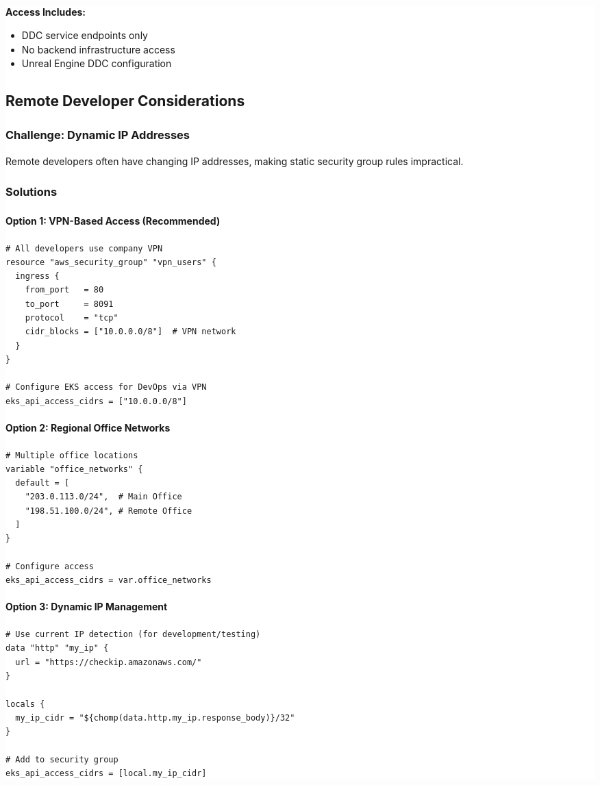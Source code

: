 **Access Includes:**
- DDC service endpoints only
- No backend infrastructure access
- Unreal Engine DDC configuration

## Remote Developer Considerations

### Challenge: Dynamic IP Addresses
Remote developers often have changing IP addresses, making static security group rules impractical.

### Solutions

#### Option 1: VPN-Based Access (Recommended)
```hcl
# All developers use company VPN
resource "aws_security_group" "vpn_users" {
  ingress {
    from_port   = 80
    to_port     = 8091
    protocol    = "tcp"
    cidr_blocks = ["10.0.0.0/8"]  # VPN network
  }
}

# Configure EKS access for DevOps via VPN
eks_api_access_cidrs = ["10.0.0.0/8"]
```

#### Option 2: Regional Office Networks
```hcl
# Multiple office locations
variable "office_networks" {
  default = [
    "203.0.113.0/24",  # Main Office
    "198.51.100.0/24", # Remote Office
  ]
}

# Configure access
eks_api_access_cidrs = var.office_networks
```

#### Option 3: Dynamic IP Management
```hcl
# Use current IP detection (for development/testing)
data "http" "my_ip" {
  url = "https://checkip.amazonaws.com/"
}

locals {
  my_ip_cidr = "${chomp(data.http.my_ip.response_body)}/32"
}

# Add to security group
eks_api_access_cidrs = [local.my_ip_cidr]
```

